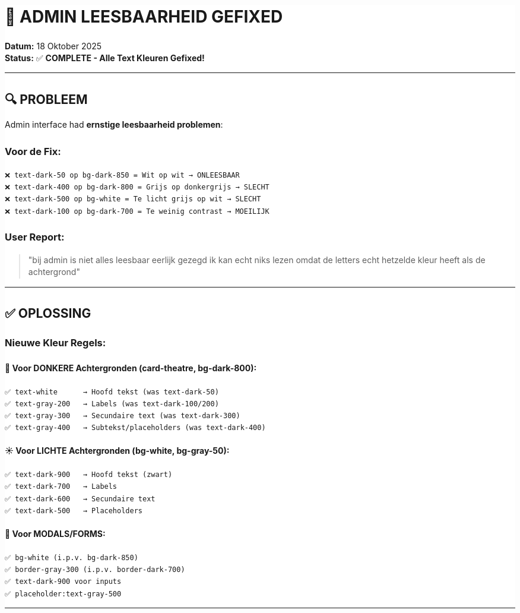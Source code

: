 # 🎨 ADMIN LEESBAARHEID GEFIXED

**Datum:** 18 Oktober 2025  
**Status:** ✅ **COMPLETE - Alle Text Kleuren Gefixed!**

---

## 🔍 PROBLEEM

Admin interface had **ernstige leesbaarheid problemen**:

### **Voor de Fix:**
```tsx
❌ text-dark-50 op bg-dark-850 = Wit op wit → ONLEESBAAR
❌ text-dark-400 op bg-dark-800 = Grijs op donkergrijs → SLECHT
❌ text-dark-500 op bg-white = Te licht grijs op wit → SLECHT
❌ text-dark-100 op bg-dark-700 = Te weinig contrast → MOEILIJK
```

### **User Report:**
> "bij admin is niet alles leesbaar eerlijk gezegd ik kan echt niks lezen omdat de letters echt hetzelde kleur heeft als de achtergrond"

---

## ✅ OPLOSSING

### **Nieuwe Kleur Regels:**

#### **🌙 Voor DONKERE Achtergronden** (card-theatre, bg-dark-800):
```tsx
✅ text-white      → Hoofd tekst (was text-dark-50)
✅ text-gray-200   → Labels (was text-dark-100/200)
✅ text-gray-300   → Secundaire text (was text-dark-300)
✅ text-gray-400   → Subtekst/placeholders (was text-dark-400)
```

#### **☀️ Voor LICHTE Achtergronden** (bg-white, bg-gray-50):
```tsx
✅ text-dark-900   → Hoofd tekst (zwart)
✅ text-dark-700   → Labels
✅ text-dark-600   → Secundaire text
✅ text-dark-500   → Placeholders
```

#### **🎨 Voor MODALS/FORMS:**
```tsx
✅ bg-white (i.p.v. bg-dark-850)
✅ border-gray-300 (i.p.v. border-dark-700)
✅ text-dark-900 voor inputs
✅ placeholder:text-gray-500
```

---